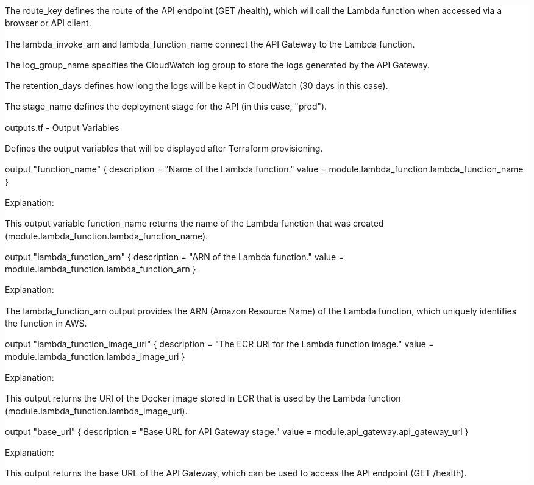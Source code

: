 The route_key defines the route of the API endpoint (GET /health), which will call the Lambda function when accessed via a browser or API client. 

The lambda_invoke_arn and lambda_function_name connect the API Gateway to the Lambda function. 

The log_group_name specifies the CloudWatch log group to store the logs generated by the API Gateway. 

The retention_days defines how long the logs will be kept in CloudWatch (30 days in this case). 

The stage_name defines the deployment stage for the API (in this case, "prod"). 

 

 

outputs.tf - Output Variables 

Defines the output variables that will be displayed after Terraform provisioning. 

output "function_name" { 
  description = "Name of the Lambda function." 
  value       = module.lambda_function.lambda_function_name 
} 
  

Explanation:  

This output variable function_name returns the name of the Lambda function that was created (module.lambda_function.lambda_function_name). 

output "lambda_function_arn" { 
  description = "ARN of the Lambda function." 
  value       = module.lambda_function.lambda_function_arn 
} 
  

Explanation:  

The lambda_function_arn output provides the ARN (Amazon Resource Name) of the Lambda function, which uniquely identifies the function in AWS. 

output "lambda_function_image_uri" { 
  description = "The ECR URI for the Lambda function image." 
  value       = module.lambda_function.lambda_image_uri 
} 
  

Explanation:  

This output returns the URI of the Docker image stored in ECR that is used by the Lambda function (module.lambda_function.lambda_image_uri). 

output "base_url" { 
  description = "Base URL for API Gateway stage." 
  value       = module.api_gateway.api_gateway_url 
} 
  

Explanation:  

This output returns the base URL of the API Gateway, which can be used to access the API endpoint (GET /health). 
